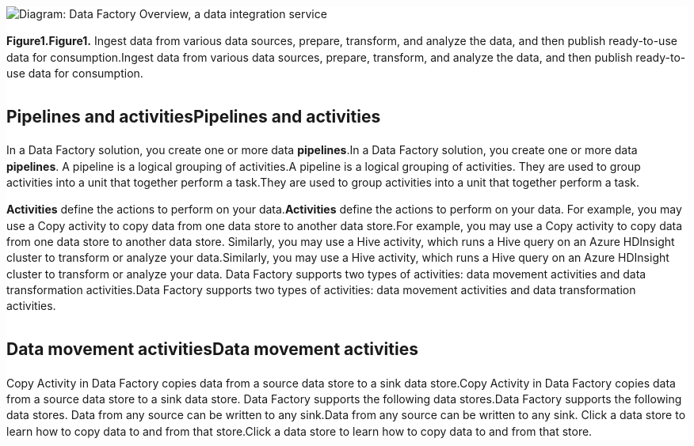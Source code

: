 ![Diagram: Data Factory Overview, a data integration service](https://docstestmedia1.blob.core.windows.net/azure-media/articles/data-factory/media/data-factory-introduction/what-is-azure-data-factory.png)

<span data-ttu-id="c3a99-111">**Figure1.**</span><span class="sxs-lookup"><span data-stu-id="c3a99-111">**Figure1.**</span></span> <span data-ttu-id="c3a99-112">Ingest data from various data sources, prepare, transform, and analyze the data, and then publish ready-to-use data for consumption.</span><span class="sxs-lookup"><span data-stu-id="c3a99-112">Ingest data from various data sources, prepare, transform, and analyze the data, and then publish ready-to-use data for consumption.</span></span>

## <a name="pipelines-and-activities"></a><span data-ttu-id="c3a99-113">Pipelines and activities</span><span class="sxs-lookup"><span data-stu-id="c3a99-113">Pipelines and activities</span></span>
<span data-ttu-id="c3a99-114">In a Data Factory solution, you create one or more data **pipelines**.</span><span class="sxs-lookup"><span data-stu-id="c3a99-114">In a Data Factory solution, you create one or more data **pipelines**.</span></span> <span data-ttu-id="c3a99-115">A pipeline is a logical grouping of activities.</span><span class="sxs-lookup"><span data-stu-id="c3a99-115">A pipeline is a logical grouping of activities.</span></span> <span data-ttu-id="c3a99-116">They are used to group activities into a unit that together perform a task.</span><span class="sxs-lookup"><span data-stu-id="c3a99-116">They are used to group activities into a unit that together perform a task.</span></span>

<span data-ttu-id="c3a99-117">**Activities** define the actions to perform on your data.</span><span class="sxs-lookup"><span data-stu-id="c3a99-117">**Activities** define the actions to perform on your data.</span></span> <span data-ttu-id="c3a99-118">For example, you may use a Copy activity to copy data from one data store to another data store.</span><span class="sxs-lookup"><span data-stu-id="c3a99-118">For example, you may use a Copy activity to copy data from one data store to another data store.</span></span> <span data-ttu-id="c3a99-119">Similarly, you may use a Hive activity, which runs a Hive query on an Azure HDInsight cluster to transform or analyze your data.</span><span class="sxs-lookup"><span data-stu-id="c3a99-119">Similarly, you may use a Hive activity, which runs a Hive query on an Azure HDInsight cluster to transform or analyze your data.</span></span> <span data-ttu-id="c3a99-120">Data Factory supports two types of activities: data movement activities and data transformation activities.</span><span class="sxs-lookup"><span data-stu-id="c3a99-120">Data Factory supports two types of activities: data movement activities and data transformation activities.</span></span>

## <a name="data-movement-activities"></a><span data-ttu-id="c3a99-121">Data movement activities</span><span class="sxs-lookup"><span data-stu-id="c3a99-121">Data movement activities</span></span>
<span data-ttu-id="c3a99-122">Copy Activity in Data Factory copies data from a source data store to a sink data store.</span><span class="sxs-lookup"><span data-stu-id="c3a99-122">Copy Activity in Data Factory copies data from a source data store to a sink data store.</span></span> <span data-ttu-id="c3a99-123">Data Factory supports the following data stores.</span><span class="sxs-lookup"><span data-stu-id="c3a99-123">Data Factory supports the following data stores.</span></span> <span data-ttu-id="c3a99-124">Data from any source can be written to any sink.</span><span class="sxs-lookup"><span data-stu-id="c3a99-124">Data from any source can be written to any sink.</span></span> <span data-ttu-id="c3a99-125">Click a data store to learn how to copy data to and from that store.</span><span class="sxs-lookup"><span data-stu-id="c3a99-125">Click a data store to learn how to copy data to and from that store.</span></span>
